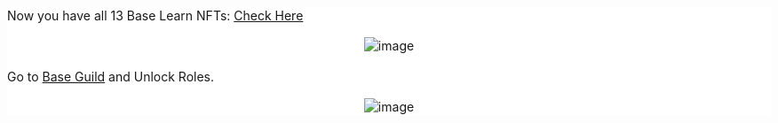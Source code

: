 Now you have all 13 Base Learn NFTs: [Check Here](https://docs.base.org/base-learn/progress/)

<p align="center">
<img width="888" alt="image" src="https://bronze-overall-emu-120.mypinata.cloud/ipfs/QmRCvE925NoAHRqrsTeyCGLXfjAWvbKWdhDng7Nv48FqJj">
</p>

Go to [Base Guild](https://guild.xyz/base/base-learn) and Unlock Roles.

<p align="center">
<img width="461" alt="image" src="https://bronze-overall-emu-120.mypinata.cloud/ipfs/QmSVDmhsw4JXvbnxgFoDRFwDYue31w9kLiuW3y9uA6wf59">
</p>
